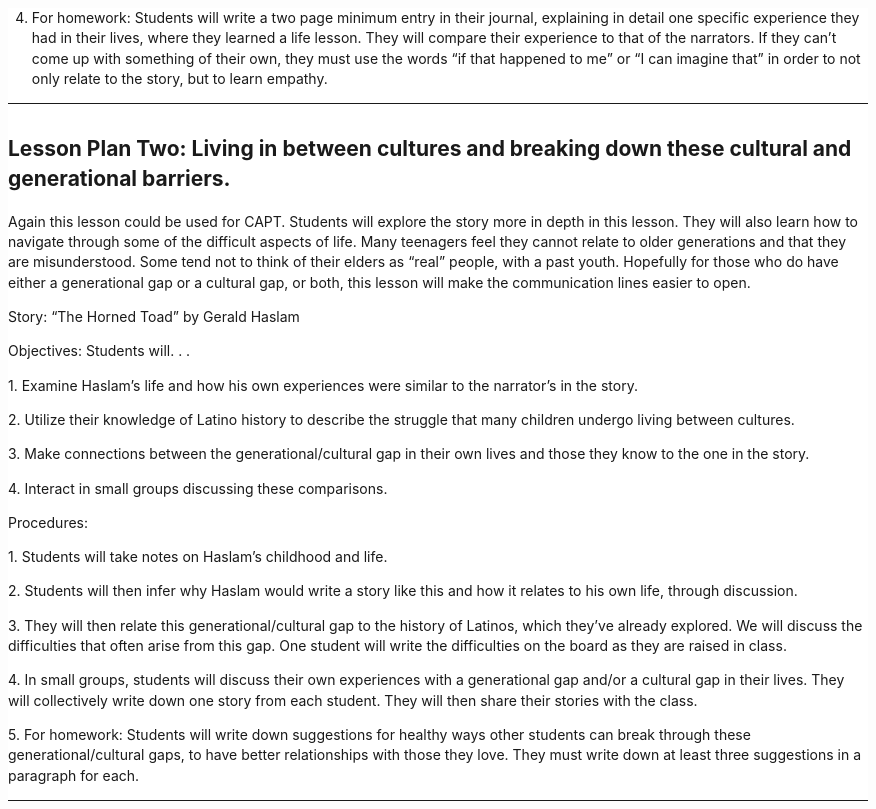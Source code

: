 4.  For homework:  Students will write a two page minimum entry in their journal, explaining in detail one specific experience they had in their lives, where they learned a life lesson.  They will compare their experience to that of the narrators.  If they can’t come up with something of their own, they must use the words “if that happened to me” or “I can imagine that” in order to not only relate to the story, but to learn empathy.
</p>
<hr/>
<h2>
Lesson Plan Two: Living in between cultures and breaking down these cultural and generational barriers.
</h2>
Again this lesson could be used for CAPT. Students will explore the story more in depth in this lesson. They will also learn how to navigate through some of the difficult aspects of life. Many teenagers feel they cannot relate to older generations and that they are misunderstood. Some tend not to think of their elders as “real” people, with a past youth.  Hopefully for those who do have either a generational gap or a cultural gap, or both, this lesson will make the communication lines easier to open.
<p>
Story: “The Horned Toad” by Gerald Haslam
</p>
<p>
Objectives:  Students will. . .
</p>
<p>
1.  Examine Haslam’s life and how his own experiences were similar to the narrator’s in the story.
</p>
<p>
2.  Utilize their knowledge of Latino history to describe the struggle that many children undergo living between cultures.
</p>
<p>
3.   Make connections between the generational/cultural gap in their own lives and those they know to the one in the story.
</p>
<p>
4.  Interact in small groups discussing these comparisons.
</p>
<p>
Procedures:
</p>
<p>
1.  Students will take notes on Haslam’s childhood and life.
</p>
<p>
2.   Students will then infer why Haslam would write a story like this and how it relates to his own life, through discussion.
</p>
<p>
3.  They will then relate this generational/cultural gap to the history of Latinos, which they’ve already explored.  We will discuss the difficulties that often arise from this gap. One student will write the difficulties on the board as they are raised in class.
</p>
<p>
4.  In small groups, students will discuss their own experiences with a generational gap and/or a cultural gap in their lives.  They will collectively write down one story from each student.  They will then share their stories with the class.
</p>
<p>
5.  For homework:  Students will write down suggestions  for healthy ways other students can break through these generational/cultural gaps, to have better relationships with those they love.  They must write down at least three suggestions in a paragraph for each.
</p>
<hr/>
<h2>